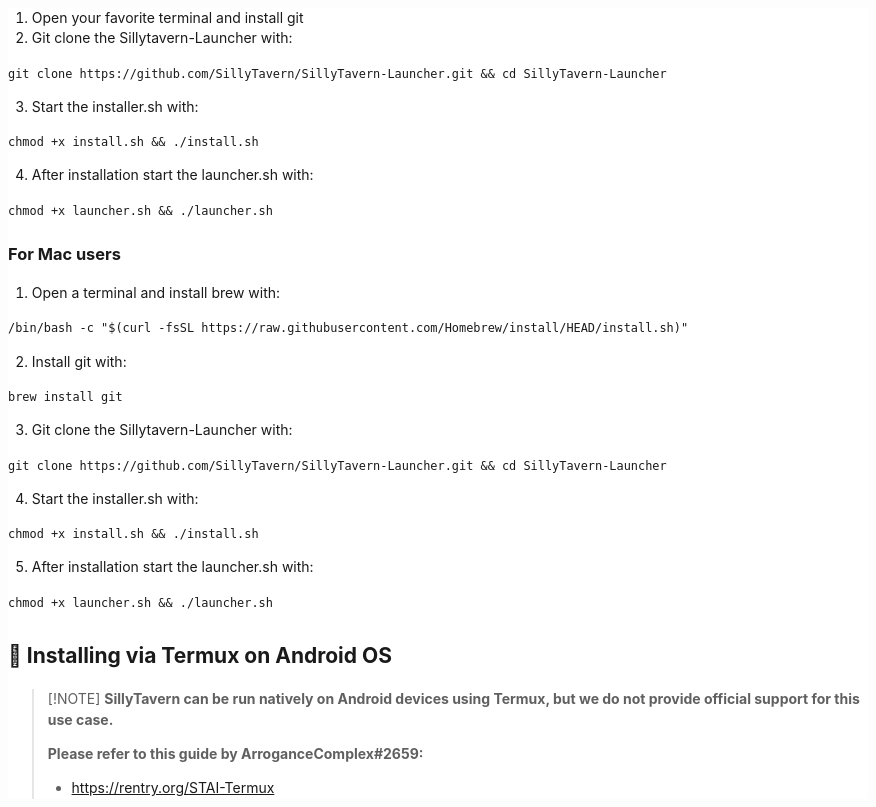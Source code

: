 1. Open your favorite terminal and install git
2. Git clone the Sillytavern-Launcher with:

```shell
git clone https://github.com/SillyTavern/SillyTavern-Launcher.git && cd SillyTavern-Launcher
```

3. Start the installer.sh with:

```shell
chmod +x install.sh && ./install.sh
```

4. After installation start the launcher.sh with:

```shell
chmod +x launcher.sh && ./launcher.sh
```

### For Mac users

1. Open a terminal and install brew with:

```shell
/bin/bash -c "$(curl -fsSL https://raw.githubusercontent.com/Homebrew/install/HEAD/install.sh)"
```

2. Install git with:

```shell
brew install git
```

3. Git clone the Sillytavern-Launcher with:

```shell
git clone https://github.com/SillyTavern/SillyTavern-Launcher.git && cd SillyTavern-Launcher
```

4. Start the installer.sh with:

```shell
chmod +x install.sh && ./install.sh
```

5. After installation start the launcher.sh with:

```shell
chmod +x launcher.sh && ./launcher.sh
```

## 📱 Installing via Termux on Android OS

> \[!NOTE]
> **SillyTavern can be run natively on Android devices using Termux, but we do not provide official support for this use case.**
>
> **Please refer to this guide by ArroganceComplex#2659:**
>
> * <https://rentry.org/STAI-Termux>


[cover]: https://github.com/user-attachments/assets/01a6ae9a-16aa-45f2-8bff-32b5dc587e44
[discord-link]: https://discord.gg/sillytavern
[discord-shield-badge]: https://img.shields.io/discord/1100685673633153084?color=5865F2&label=discord&labelColor=black&logo=discord&logoColor=white&style=for-the-badge